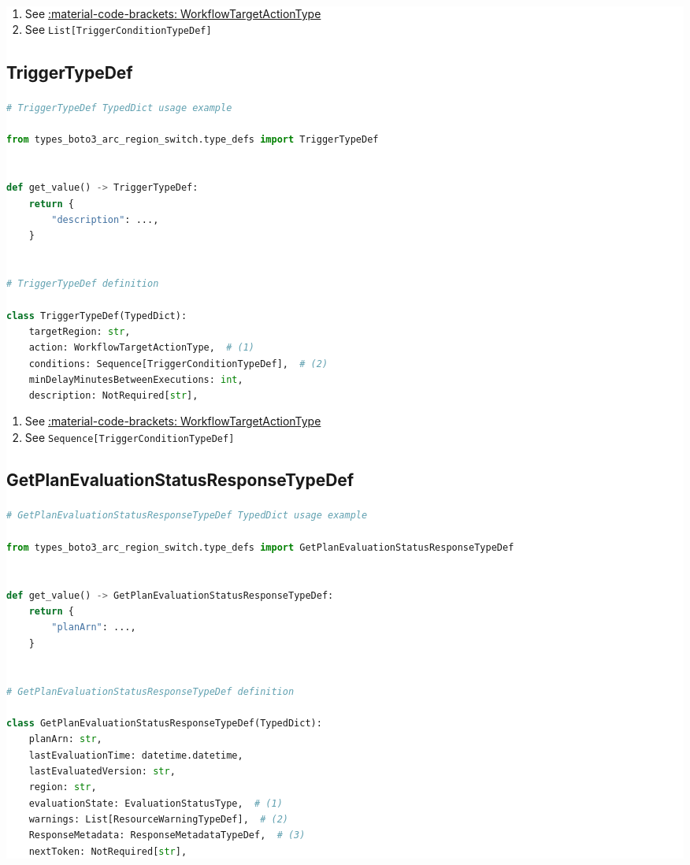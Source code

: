 1. See [:material-code-brackets: WorkflowTargetActionType](./literals.md#workflowtargetactiontype)
2. See `List[TriggerConditionTypeDef]`

## TriggerTypeDef

```python
# TriggerTypeDef TypedDict usage example

from types_boto3_arc_region_switch.type_defs import TriggerTypeDef


def get_value() -> TriggerTypeDef:
    return {
        "description": ...,
    }


# TriggerTypeDef definition

class TriggerTypeDef(TypedDict):
    targetRegion: str,
    action: WorkflowTargetActionType,  # (1)
    conditions: Sequence[TriggerConditionTypeDef],  # (2)
    minDelayMinutesBetweenExecutions: int,
    description: NotRequired[str],
```

1. See [:material-code-brackets: WorkflowTargetActionType](./literals.md#workflowtargetactiontype)
2. See `Sequence[TriggerConditionTypeDef]`

## GetPlanEvaluationStatusResponseTypeDef

```python
# GetPlanEvaluationStatusResponseTypeDef TypedDict usage example

from types_boto3_arc_region_switch.type_defs import GetPlanEvaluationStatusResponseTypeDef


def get_value() -> GetPlanEvaluationStatusResponseTypeDef:
    return {
        "planArn": ...,
    }


# GetPlanEvaluationStatusResponseTypeDef definition

class GetPlanEvaluationStatusResponseTypeDef(TypedDict):
    planArn: str,
    lastEvaluationTime: datetime.datetime,
    lastEvaluatedVersion: str,
    region: str,
    evaluationState: EvaluationStatusType,  # (1)
    warnings: List[ResourceWarningTypeDef],  # (2)
    ResponseMetadata: ResponseMetadataTypeDef,  # (3)
    nextToken: NotRequired[str],
```
